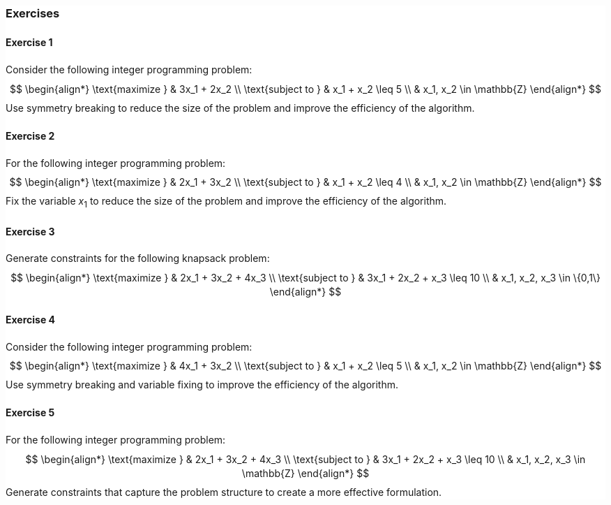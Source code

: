 ### Exercises
#### Exercise 1
Consider the following integer programming problem:
$$
\begin{align*}
\text{maximize } & 3x_1 + 2x_2 \\
\text{subject to } & x_1 + x_2 \leq 5 \\
& x_1, x_2 \in \mathbb{Z}
\end{align*}
$$
Use symmetry breaking to reduce the size of the problem and improve the efficiency of the algorithm.

#### Exercise 2
For the following integer programming problem:
$$
\begin{align*}
\text{maximize } & 2x_1 + 3x_2 \\
\text{subject to } & x_1 + x_2 \leq 4 \\
& x_1, x_2 \in \mathbb{Z}
\end{align*}
$$
Fix the variable $x_1$ to reduce the size of the problem and improve the efficiency of the algorithm.

#### Exercise 3
Generate constraints for the following knapsack problem:
$$
\begin{align*}
\text{maximize } & 2x_1 + 3x_2 + 4x_3 \\
\text{subject to } & 3x_1 + 2x_2 + x_3 \leq 10 \\
& x_1, x_2, x_3 \in \{0,1\}
\end{align*}
$$

#### Exercise 4
Consider the following integer programming problem:
$$
\begin{align*}
\text{maximize } & 4x_1 + 3x_2 \\
\text{subject to } & x_1 + x_2 \leq 5 \\
& x_1, x_2 \in \mathbb{Z}
\end{align*}
$$
Use symmetry breaking and variable fixing to improve the efficiency of the algorithm.

#### Exercise 5
For the following integer programming problem:
$$
\begin{align*}
\text{maximize } & 2x_1 + 3x_2 + 4x_3 \\
\text{subject to } & 3x_1 + 2x_2 + x_3 \leq 10 \\
& x_1, x_2, x_3 \in \mathbb{Z}
\end{align*}
$$
Generate constraints that capture the problem structure to create a more effective formulation.
